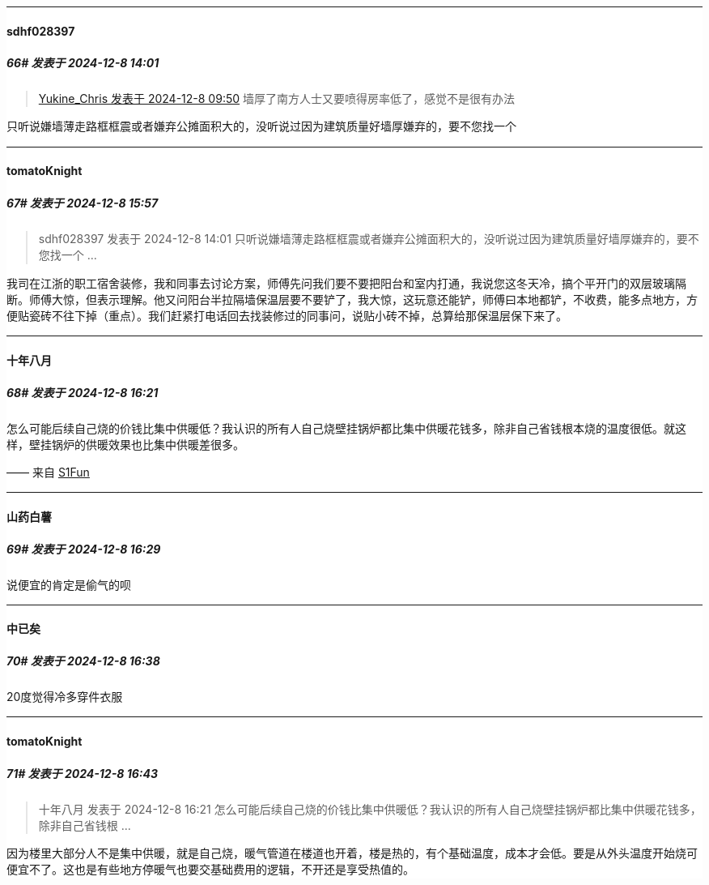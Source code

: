 
*****

####  sdhf028397  
##### 66#       发表于 2024-12-8 14:01

<blockquote><a href="httphttps://bbs.saraba1st.com/2b/forum.php?mod=redirect&amp;goto=findpost&amp;pid=66871427&amp;ptid=2209727" target="_blank">Yukine_Chris 发表于 2024-12-8 09:50</a>
墙厚了南方人士又要喷得房率低了，感觉不是很有办法</blockquote>
只听说嫌墙薄走路框框震或者嫌弃公摊面积大的，没听说过因为建筑质量好墙厚嫌弃的，要不您找一个


*****

####  tomatoKnight  
##### 67#       发表于 2024-12-8 15:57

<blockquote>sdhf028397 发表于 2024-12-8 14:01
只听说嫌墙薄走路框框震或者嫌弃公摊面积大的，没听说过因为建筑质量好墙厚嫌弃的，要不您找一个 ...</blockquote>
我司在江浙的职工宿舍装修，我和同事去讨论方案，师傅先问我们要不要把阳台和室内打通，我说您这冬天冷，搞个平开门的双层玻璃隔断。师傅大惊，但表示理解。他又问阳台半拉隔墙保温层要不要铲了，我大惊，这玩意还能铲，师傅曰本地都铲，不收费，能多点地方，方便贴瓷砖不往下掉（重点）。我们赶紧打电话回去找装修过的同事问，说贴小砖不掉，总算给那保温层保下来了。


*****

####  十年八月  
##### 68#       发表于 2024-12-8 16:21

怎么可能后续自己烧的价钱比集中供暖低？我认识的所有人自己烧壁挂锅炉都比集中供暖花钱多，除非自己省钱根本烧的温度很低。就这样，壁挂锅炉的供暖效果也比集中供暖差很多。

—— 来自 [S1Fun](https://s1fun.koalcat.com)


*****

####  山药白薯  
##### 69#       发表于 2024-12-8 16:29

说便宜的肯定是偷气的呗


*****

####  中已矣  
##### 70#       发表于 2024-12-8 16:38

20度觉得冷多穿件衣服


*****

####  tomatoKnight  
##### 71#       发表于 2024-12-8 16:43

<blockquote>十年八月 发表于 2024-12-8 16:21
怎么可能后续自己烧的价钱比集中供暖低？我认识的所有人自己烧壁挂锅炉都比集中供暖花钱多，除非自己省钱根 ...</blockquote>
因为楼里大部分人不是集中供暖，就是自己烧，暖气管道在楼道也开着，楼是热的，有个基础温度，成本才会低。要是从外头温度开始烧可便宜不了。这也是有些地方停暖气也要交基础费用的逻辑，不开还是享受热值的。
